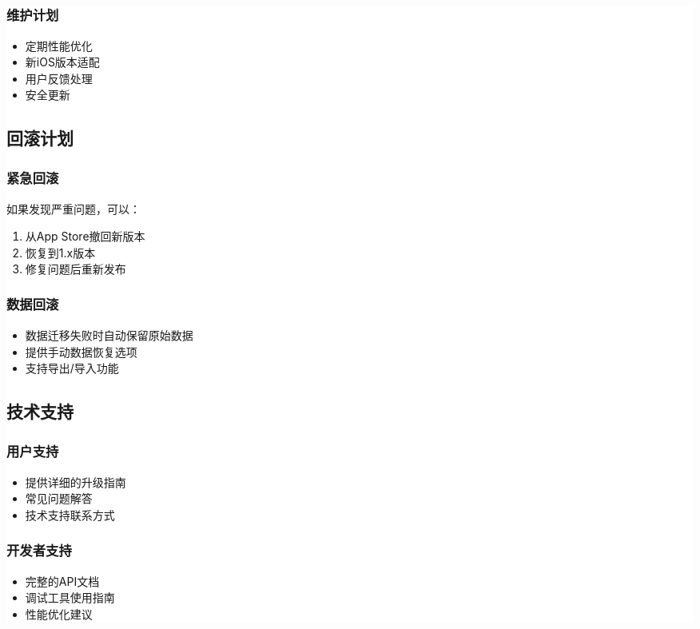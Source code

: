 ### 维护计划
- 定期性能优化
- 新iOS版本适配
- 用户反馈处理
- 安全更新

## 回滚计划

### 紧急回滚
如果发现严重问题，可以：
1. 从App Store撤回新版本
2. 恢复到1.x版本
3. 修复问题后重新发布

### 数据回滚
- 数据迁移失败时自动保留原始数据
- 提供手动数据恢复选项
- 支持导出/导入功能

## 技术支持

### 用户支持
- 提供详细的升级指南
- 常见问题解答
- 技术支持联系方式

### 开发者支持
- 完整的API文档
- 调试工具使用指南
- 性能优化建议